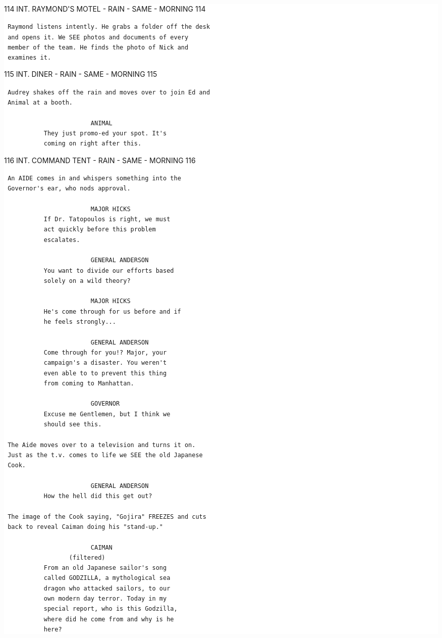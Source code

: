 
114  INT. RAYMOND'S MOTEL - RAIN - SAME - MORNING               114

     Raymond listens intently. He grabs a folder off the desk
     and opens it. We SEE photos and documents of every
     member of the team. He finds the photo of Nick and
     examines it.


115  INT. DINER - RAIN - SAME - MORNING                         115

     Audrey shakes off the rain and moves over to join Ed and
     Animal at a booth.

                            ANIMAL
               They just promo-ed your spot. It's
               coming on right after this.


116  INT. COMMAND TENT - RAIN - SAME - MORNING                  116

     An AIDE comes in and whispers something into the
     Governor's ear, who nods approval.

                            MAJOR HICKS
               If Dr. Tatopoulos is right, we must
               act quickly before this problem
               escalates.

                            GENERAL ANDERSON
               You want to divide our efforts based
               solely on a wild theory?

                            MAJOR HICKS
               He's come through for us before and if
               he feels strongly...

                            GENERAL ANDERSON
               Come through for you!? Major, your
               campaign's a disaster. You weren't
               even able to to prevent this thing
               from coming to Manhattan.

                            GOVERNOR
               Excuse me Gentlemen, but I think we
               should see this.

     The Aide moves over to a television and turns it on.
     Just as the t.v. comes to life we SEE the old Japanese
     Cook.

                            GENERAL ANDERSON
               How the hell did this get out?

     The image of the Cook saying, "Gojira" FREEZES and cuts
     back to reveal Caiman doing his "stand-up."

                            CAIMAN
                      (filtered)
               From an old Japanese sailor's song
               called GODZILLA, a mythological sea
               dragon who attacked sailors, to our
               own modern day terror. Today in my
               special report, who is this Godzilla,
               where did he come from and why is he
               here?
